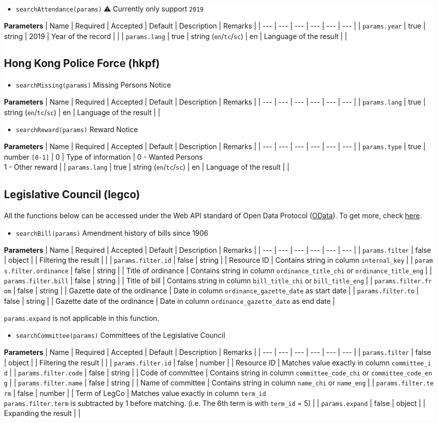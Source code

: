 - `searchAttendance(params)`
:warning: Currently only support `2019`

__Parameters__
| Name | Required | Accepted | Default | Description | Remarks |
| --- | --- | --- | --- | --- | --- |
| `params.year` | true | string | 2019 | Year of the record |  |
| `params.lang` | true | string (`en`/`tc`/`sc`) | en | Language of the result |  |

## Hong Kong Police Force (hkpf)
- `searchMissing(params)` Missing Persons Notice

__Parameters__
| Name | Required | Accepted | Default | Description | Remarks |
| --- | --- | --- | --- | --- | --- |
| `params.lang` | true | string (`en`/`tc`/`sc`) | en | Language of the result |  |

- `searchReward(params)` Reward Notice

__Parameters__
| Name | Required | Accepted | Default | Description | Remarks |
| --- | --- | --- | --- | --- | --- |
| `params.type` | true | number `[0-1]` | 0 | Type of information | 0 - Wanted Persons<br>1 - Other reward |
| `params.lang` | true | string (`en`/`tc`/`sc`) | en | Language of the result |  |

## Legislative Council (legco)
All the functions below can be accessed under the Web API standard of Open Data Protocol ([OData](https://www.odata.org/)). To get more, check [here](legco/README.md).

- `searchBill(params)` Amendment history of bills since 1906

__Parameters__
| Name | Required | Accepted | Default | Description | Remarks |
| --- | --- | --- | --- | --- | --- |
| `params.filter` | false | object |  | Filtering the result |  |
| `params.filter.id` | false | string |  | Resource ID | Contains string in column `internal_key` |
| `params.filter.ordinance` | false | string |  | Title of ordinance | Contains string in column `ordinance_title_chi` or `ordinance_title_eng` |
| `params.filter.bill` | false | string |  | Title of bill | Contains string in column `bill_title_chi` or `bill_title_eng` |
| `params.filter.from` | false | string |  | Gazette date of the ordinance | Date in column `ordinance_gazette_date` as start date |
| `params.filter.to` | false | string |  | Gazette date of the ordinance | Date in column `ordinance_gazette_date` as end date |

`params.expand` is not applicable in this function.

- `searchCommittee(params)` Committees of the Legislative Council

__Parameters__
| Name | Required | Accepted | Default | Description | Remarks |
| --- | --- | --- | --- | --- | --- |
| `params.filter` | false | object |  | Filtering the result |  |
| `params.filter.id` | false | number |  | Resource ID | Matches value exactly in column `committee_id` |
| `params.filter.code` | false | string |  | Code of committee | Contains string in column `committee_code_chi` or `committee_code_eng` |
| `params.filter.name` | false | string |  | Name of committee | Contains string in column `name_chi` or `name_eng` |
| `params.filter.term` | false | number |  | Term of LegCo | Matches value exactly in column `term_id`<br>`params.filter.term` is subtracted by 1 before matching. (i.e. The 6th term is with `term_id` = 5) |
| `params.expand` | false | object |  | Expanding the result |  |

[^lcsd-1]: Available since `v1.7.0`.